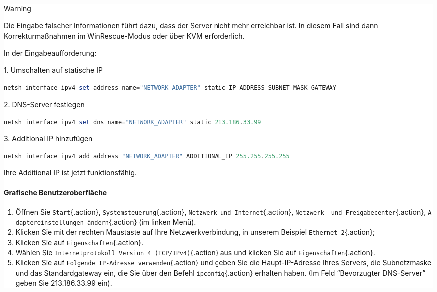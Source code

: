 > [!warning]
>
> Die Eingabe falscher Informationen führt dazu, dass der Server nicht mehr erreichbar ist. In diesem Fall sind dann Korrekturmaßnahmen im WinRescue-Modus oder über KVM erforderlich.
> 

In der Eingabeaufforderung:

1\. Umschalten auf statische IP

```powershell
netsh interface ipv4 set address name="NETWORK_ADAPTER" static IP_ADDRESS SUBNET_MASK GATEWAY
```
 
2\. DNS-Server festlegen

```powershell
netsh interface ipv4 set dns name="NETWORK_ADAPTER" static 213.186.33.99
```

3\. Additional IP hinzufügen

```powershell
netsh interface ipv4 add address "NETWORK_ADAPTER" ADDITIONAL_IP 255.255.255.255
```

Ihre Additional IP ist jetzt funktionsfähig.

#### Grafische Benutzeroberfläche

1. Öffnen Sie `Start`{.action}, `Systemsteuerung`{.action}, `Netzwerk und Internet`{.action}, `Netzwerk- und Freigabecenter`{.action}, `Adaptereinstellungen ändern`{.action} (im linken Menü).
2. Klicken Sie mit der rechten Maustaste auf Ihre Netzwerkverbindung, in unserem Beispiel `Ethernet 2`{.action};
3. Klicken Sie auf `Eigenschaften`{.action}.
4. Wählen Sie `Internetprotokoll Version 4 (TCP/IPv4)`{.action} aus und klicken Sie auf `Eigenschaften`{.action}.
5. Klicken Sie auf `Folgende IP-Adresse verwenden`{.action} und geben Sie die Haupt-IP-Adresse Ihres Servers, die Subnetzmaske und das Standardgateway ein, die Sie über den Befehl `ipconfig`{.action} erhalten haben. (Im Feld “Bevorzugter DNS-Server” geben Sie 213.186.33.99 ein).
